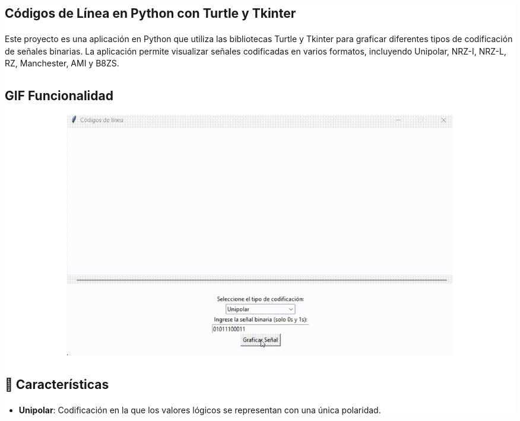 ## Códigos de Línea en Python con Turtle y Tkinter

Este proyecto es una aplicación en Python que utiliza las bibliotecas Turtle y Tkinter para graficar diferentes tipos de codificación de señales binarias. La aplicación permite visualizar señales codificadas en varios formatos, incluyendo Unipolar, NRZ-I, NRZ-L, RZ, Manchester, AMI y B8ZS.

## GIF Funcionalidad
<p align="center">
<img src="assets/funcionamiento.gif" alt="Graficadora" width="650"/>
</p>

## 📖 Características

- **Unipolar**: Codificación en la que los valores lógicos se representan con una única polaridad.
  <p align="center">